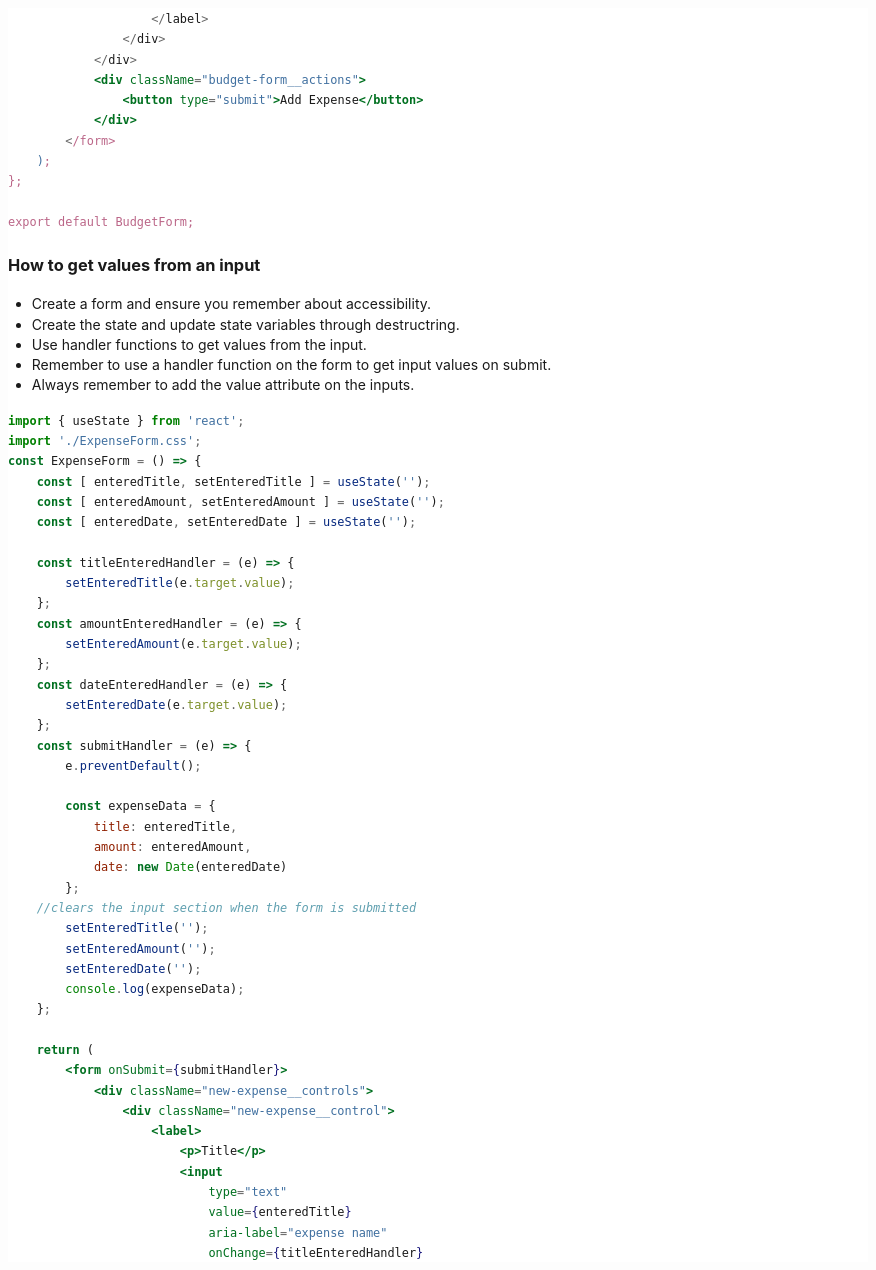 ```jsx
					</label>
				</div>
			</div>
			<div className="budget-form__actions">
				<button type="submit">Add Expense</button>
			</div>
		</form>
	);
};

export default BudgetForm;
```

### How to get values from an input 
- Create a form and ensure you remember about accessibility. 
- Create the state and update state variables through destructring.
- Use handler functions to get values from the input. 
- Remember to use a handler function on the form to get input values on submit.
- Always remember to add the value attribute on the inputs. 

```jsx
import { useState } from 'react';
import './ExpenseForm.css';
const ExpenseForm = () => {
	const [ enteredTitle, setEnteredTitle ] = useState('');
	const [ enteredAmount, setEnteredAmount ] = useState('');
	const [ enteredDate, setEnteredDate ] = useState('');

	const titleEnteredHandler = (e) => {
		setEnteredTitle(e.target.value);
	};
	const amountEnteredHandler = (e) => {
		setEnteredAmount(e.target.value);
	};
	const dateEnteredHandler = (e) => {
		setEnteredDate(e.target.value);
	};
	const submitHandler = (e) => {
		e.preventDefault();

		const expenseData = {
			title: enteredTitle,
			amount: enteredAmount,
			date: new Date(enteredDate)
		};
    //clears the input section when the form is submitted
		setEnteredTitle('');
		setEnteredAmount('');
		setEnteredDate('');
		console.log(expenseData);
	};

	return (
		<form onSubmit={submitHandler}>
			<div className="new-expense__controls">
				<div className="new-expense__control">
					<label>
						<p>Title</p>
						<input
							type="text"
							value={enteredTitle}
							aria-label="expense name"
							onChange={titleEnteredHandler}
```